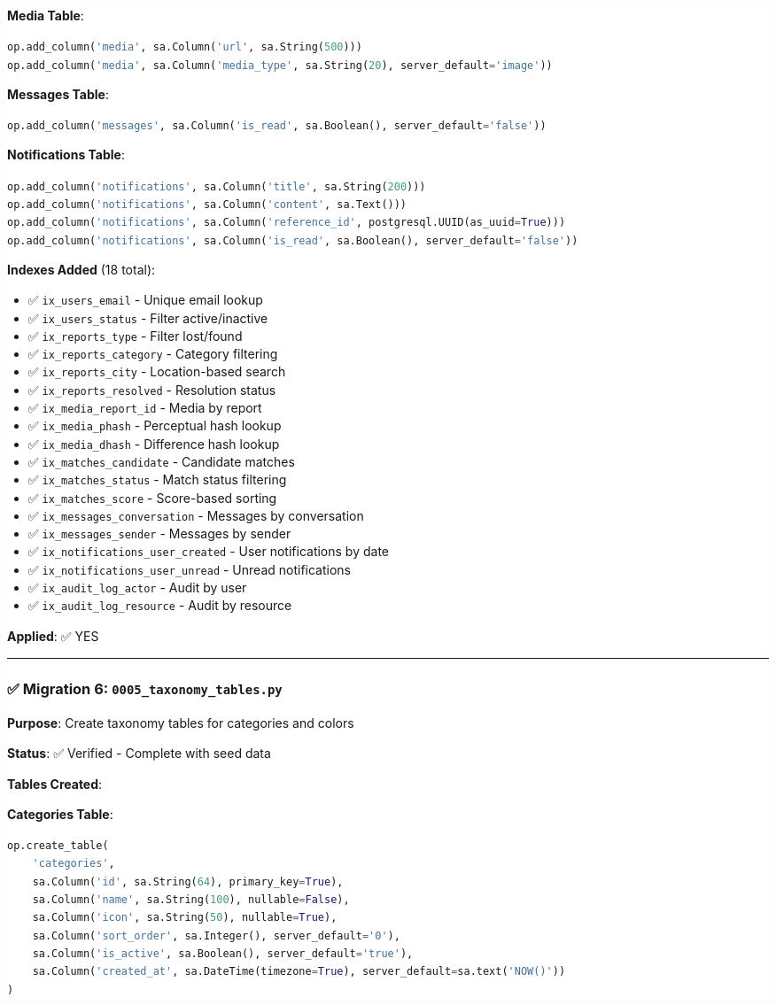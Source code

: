 **Media Table**:

```python
op.add_column('media', sa.Column('url', sa.String(500)))
op.add_column('media', sa.Column('media_type', sa.String(20), server_default='image'))
```

**Messages Table**:

```python
op.add_column('messages', sa.Column('is_read', sa.Boolean(), server_default='false'))
```

**Notifications Table**:

```python
op.add_column('notifications', sa.Column('title', sa.String(200)))
op.add_column('notifications', sa.Column('content', sa.Text()))
op.add_column('notifications', sa.Column('reference_id', postgresql.UUID(as_uuid=True)))
op.add_column('notifications', sa.Column('is_read', sa.Boolean(), server_default='false'))
```

**Indexes Added** (18 total):

- ✅ `ix_users_email` - Unique email lookup
- ✅ `ix_users_status` - Filter active/inactive
- ✅ `ix_reports_type` - Filter lost/found
- ✅ `ix_reports_category` - Category filtering
- ✅ `ix_reports_city` - Location-based search
- ✅ `ix_reports_resolved` - Resolution status
- ✅ `ix_media_report_id` - Media by report
- ✅ `ix_media_phash` - Perceptual hash lookup
- ✅ `ix_media_dhash` - Difference hash lookup
- ✅ `ix_matches_candidate` - Candidate matches
- ✅ `ix_matches_status` - Match status filtering
- ✅ `ix_matches_score` - Score-based sorting
- ✅ `ix_messages_conversation` - Messages by conversation
- ✅ `ix_messages_sender` - Messages by sender
- ✅ `ix_notifications_user_created` - User notifications by date
- ✅ `ix_notifications_user_unread` - Unread notifications
- ✅ `ix_audit_log_actor` - Audit by user
- ✅ `ix_audit_log_resource` - Audit by resource

**Applied**: ✅ YES

---

### ✅ Migration 6: `0005_taxonomy_tables.py`

**Purpose**: Create taxonomy tables for categories and colors

**Status**: ✅ Verified - Complete with seed data

**Tables Created**:

**Categories Table**:

```python
op.create_table(
    'categories',
    sa.Column('id', sa.String(64), primary_key=True),
    sa.Column('name', sa.String(100), nullable=False),
    sa.Column('icon', sa.String(50), nullable=True),
    sa.Column('sort_order', sa.Integer(), server_default='0'),
    sa.Column('is_active', sa.Boolean(), server_default='true'),
    sa.Column('created_at', sa.DateTime(timezone=True), server_default=sa.text('NOW()'))
)
```
